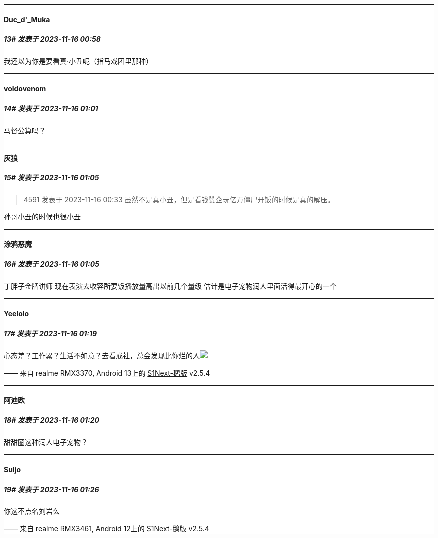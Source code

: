 *****

####  Duc_d'_Muka  
##### 13#       发表于 2023-11-16 00:58

我还以为你是要看真·小丑呢（指马戏团里那种）

*****

####  voldovenom  
##### 14#       发表于 2023-11-16 01:01

马督公算吗？

*****

####  灰狼  
##### 15#       发表于 2023-11-16 01:05

<blockquote>4591 发表于 2023-11-16 00:33
虽然不是真小丑，但是看钱赞企玩亿万僵尸开饭的时候是真的解压。</blockquote>
孙哥小丑的时候也很小丑

*****

####  涂鸦恶魔  
##### 16#       发表于 2023-11-16 01:05

丁胖子金牌讲师 现在表演去收容所要饭播放量高出以前几个量级 估计是电子宠物润人里面活得最开心的一个

*****

####  Yeelolo  
##### 17#       发表于 2023-11-16 01:19

心态差？工作累？生活不如意？去看戒社，总会发现比你烂的人<img src="https://static.saraba1st.com/image/smiley/face2017/054.png" referrerpolicy="no-referrer">

—— 来自 realme RMX3370, Android 13上的 [S1Next-鹅版](https://github.com/ykrank/S1-Next/releases) v2.5.4

*****

####  阿迪欧  
##### 18#       发表于 2023-11-16 01:20

甜甜圈这种润人电子宠物？

*****

####  Suljo  
##### 19#       发表于 2023-11-16 01:26

你这不点名刘岩么

—— 来自 realme RMX3461, Android 12上的 [S1Next-鹅版](https://github.com/ykrank/S1-Next/releases) v2.5.4
